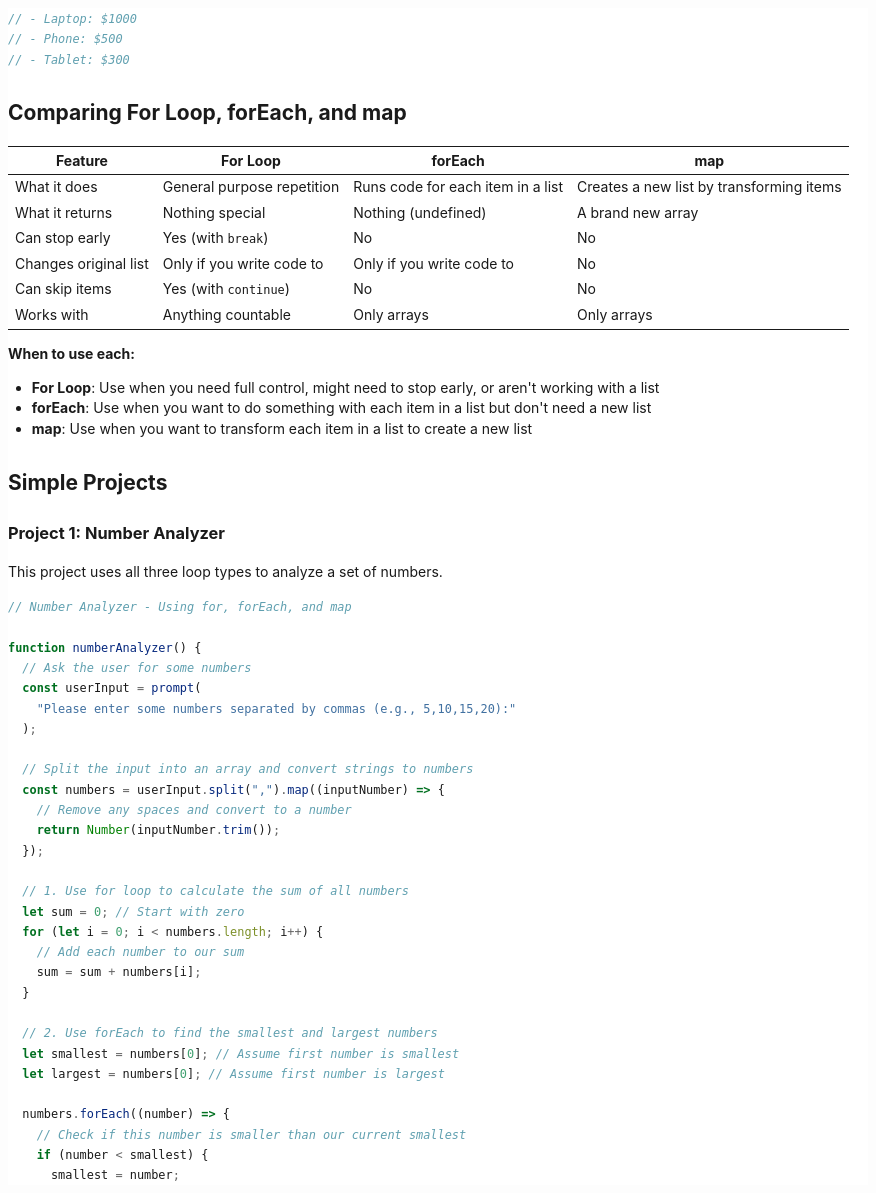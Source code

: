 ```javascript
// - Laptop: $1000
// - Phone: $500
// - Tablet: $300
```

## Comparing For Loop, forEach, and map <a name="comparing-loops"></a>

| Feature               | For Loop                   | forEach                           | map                                      |
| --------------------- | -------------------------- | --------------------------------- | ---------------------------------------- |
| What it does          | General purpose repetition | Runs code for each item in a list | Creates a new list by transforming items |
| What it returns       | Nothing special            | Nothing (undefined)               | A brand new array                        |
| Can stop early        | Yes (with `break`)         | No                                | No                                       |
| Changes original list | Only if you write code to  | Only if you write code to         | No                                       |
| Can skip items        | Yes (with `continue`)      | No                                | No                                       |
| Works with            | Anything countable         | Only arrays                       | Only arrays                              |

**When to use each:**

- **For Loop**: Use when you need full control, might need to stop early, or aren't working with a list
- **forEach**: Use when you want to do something with each item in a list but don't need a new list
- **map**: Use when you want to transform each item in a list to create a new list

## Simple Projects <a name="simple-projects"></a>

### Project 1: Number Analyzer <a name="project-1"></a>

This project uses all three loop types to analyze a set of numbers.

```javascript
// Number Analyzer - Using for, forEach, and map

function numberAnalyzer() {
  // Ask the user for some numbers
  const userInput = prompt(
    "Please enter some numbers separated by commas (e.g., 5,10,15,20):"
  );

  // Split the input into an array and convert strings to numbers
  const numbers = userInput.split(",").map((inputNumber) => {
    // Remove any spaces and convert to a number
    return Number(inputNumber.trim());
  });

  // 1. Use for loop to calculate the sum of all numbers
  let sum = 0; // Start with zero
  for (let i = 0; i < numbers.length; i++) {
    // Add each number to our sum
    sum = sum + numbers[i];
  }

  // 2. Use forEach to find the smallest and largest numbers
  let smallest = numbers[0]; // Assume first number is smallest
  let largest = numbers[0]; // Assume first number is largest

  numbers.forEach((number) => {
    // Check if this number is smaller than our current smallest
    if (number < smallest) {
      smallest = number;
```